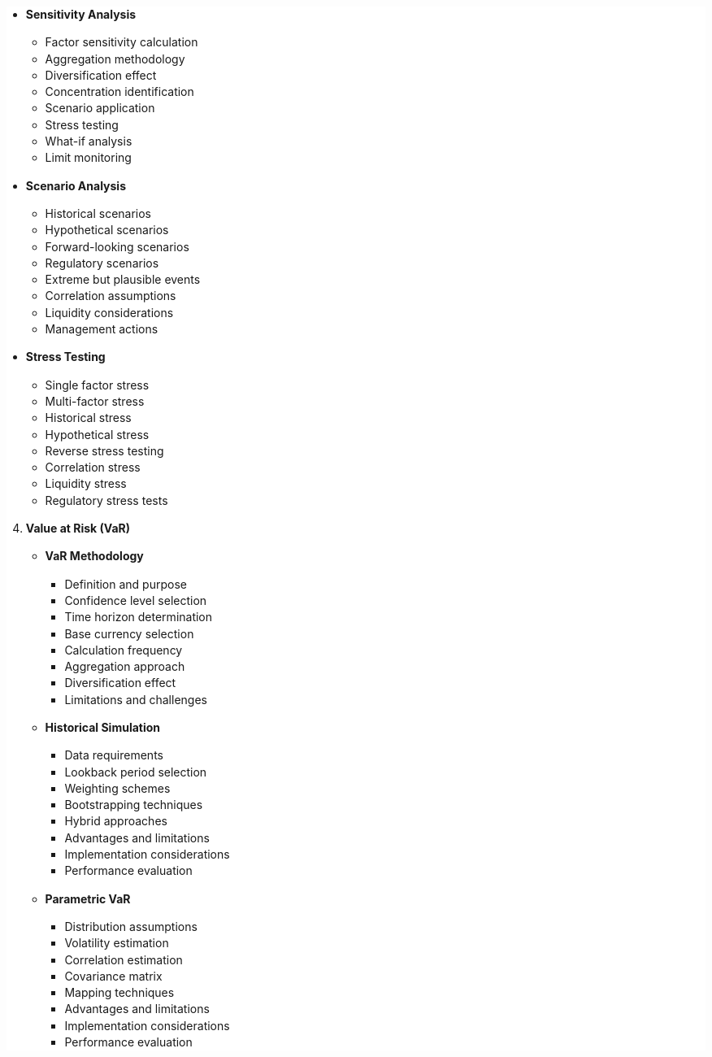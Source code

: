    - **Sensitivity Analysis**
     - Factor sensitivity calculation
     - Aggregation methodology
     - Diversification effect
     - Concentration identification
     - Scenario application
     - Stress testing
     - What-if analysis
     - Limit monitoring

   - **Scenario Analysis**
     - Historical scenarios
     - Hypothetical scenarios
     - Forward-looking scenarios
     - Regulatory scenarios
     - Extreme but plausible events
     - Correlation assumptions
     - Liquidity considerations
     - Management actions

   - **Stress Testing**
     - Single factor stress
     - Multi-factor stress
     - Historical stress
     - Hypothetical stress
     - Reverse stress testing
     - Correlation stress
     - Liquidity stress
     - Regulatory stress tests

4. **Value at Risk (VaR)**
   - **VaR Methodology**
     - Definition and purpose
     - Confidence level selection
     - Time horizon determination
     - Base currency selection
     - Calculation frequency
     - Aggregation approach
     - Diversification effect
     - Limitations and challenges
   
   - **Historical Simulation**
     - Data requirements
     - Lookback period selection
     - Weighting schemes
     - Bootstrapping techniques
     - Hybrid approaches
     - Advantages and limitations
     - Implementation considerations
     - Performance evaluation

   - **Parametric VaR**
     - Distribution assumptions
     - Volatility estimation
     - Correlation estimation
     - Covariance matrix
     - Mapping techniques
     - Advantages and limitations
     - Implementation considerations
     - Performance evaluation
